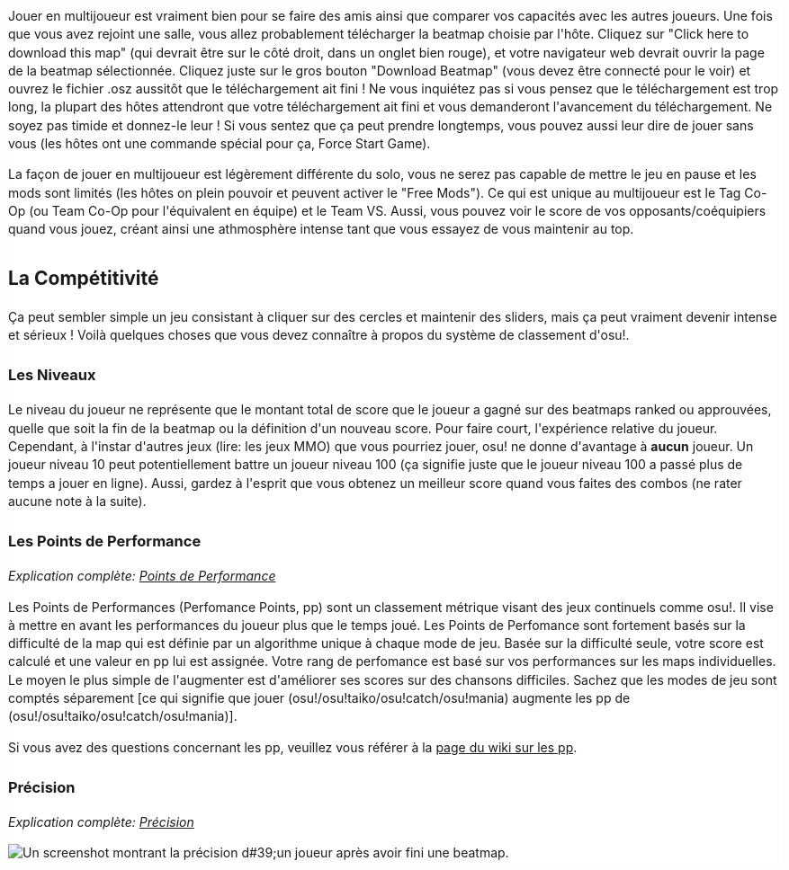 Jouer en multijoueur est vraiment bien pour se faire des amis ainsi que comparer vos capacités avec les autres joueurs. Une fois que vous avez rejoint une salle, vous allez probablement télécharger la beatmap choisie par l'hôte. Cliquez sur "Click here to download this map" (qui devrait être sur le côté droit, dans un onglet bien rouge), et votre navigateur web devrait ouvrir la page de la beatmap sélectionnée. Cliquez juste sur le gros bouton "Download Beatmap" (vous devez être connecté pour le voir) et ouvrez le fichier .osz aussitôt que le téléchargement ait fini ! Ne vous inquiétez pas si vous pensez que le téléchargement est trop long, la plupart des hôtes attendront que votre téléchargement ait fini et vous demanderont l'avancement du téléchargement. Ne soyez pas timide et donnez-le leur ! Si vous sentez que ça peut prendre longtemps, vous pouvez aussi leur dire de jouer sans vous (les hôtes ont une commande spécial pour ça, Force Start Game).

La façon de jouer en multijoueur est légèrement différente du solo, vous ne serez pas capable de mettre le jeu en pause et les mods sont limités (les hôtes on plein pouvoir et peuvent activer le "Free Mods"). Ce qui est unique au multijoueur est le Tag Co-Op (ou Team Co-Op pour l'équivalent en équipe) et le Team VS. Aussi, vous pouvez voir le score de vos opposants/coéquipiers quand vous jouez, créant ainsi une athmosphère intense tant que vous essayez de vous maintenir au top.

## La Compétitivité
Ça peut sembler simple un jeu consistant à cliquer sur des cercles et maintenir des sliders, mais ça peut vraiment devenir intense et sérieux ! Voilà quelques choses que vous devez connaître à propos du système de classement d'osu!.

### Les Niveaux
Le niveau du joueur ne représente que le montant total de score que le joueur a gagné sur des beatmaps ranked ou approuvées, quelle que soit la fin de la beatmap ou la définition d'un nouveau score. Pour faire court, l'expérience relative du joueur. Cependant, à l'instar d'autres jeux (lire: les jeux MMO) que vous pourriez jouer, osu! ne donne d'avantage à **aucun** joueur. Un joueur niveau 10 peut potentiellement battre un joueur niveau 100 (ça signifie juste que le joueur niveau 100 a passé plus de temps a jouer en ligne). Aussi, gardez à l'esprit que vous obtenez un meilleur score quand vous faites des combos (ne rater aucune note à la suite).

### Les Points de Performance
*Explication complète: [Points de Performance][Performance_Points wikilink]*

Les Points de Performances (Perfomance Points, pp) sont un classement métrique visant des jeux continuels comme osu!. Il vise à mettre en avant les performances du joueur plus que le temps joué. Les Points de Perfomance sont fortement basés sur la difficulté de la map qui est définie par un algorithme unique à chaque mode de jeu. Basée sur la difficulté seule, votre score est calculé et une valeur en pp lui est assignée. Votre rang de perfomance est basé sur vos performances sur les maps individuelles. Le moyen le plus simple de l'augmenter est d'améliorer ses scores sur des chansons difficiles. Sachez que les modes de jeu sont comptés séparement \[ce qui signifie que jouer (osu!/osu!taiko/osu!catch/osu!mania) augmente les pp de (osu!/osu!taiko/osu!catch/osu!mania)\].

Si vous avez des questions concernant les pp, veuillez vous référer à la [page du wiki sur les pp][Performance_Points#FAQ wikilink].

### Précision
_Explication complète: [Précision][Accuracy wikilink]_

![Un screenshot montrant la précision d#39;un joueur après avoir fini une beatmap.][Accuracy results image]


[Beatmaps wikilink]: /wiki/Beatmaps/ "Beatmaps"
[Game_Modifiers wikilink]: /wiki/Game_Modifiers/ "Les Game Modifiers"
[Multi wikilink]: /wiki/Multi/ "Multi-play"
[Performance_Points wikilink]: /wiki/Performance_Points/ "Les Points de Performance"
[Performance_Points#FAQ wikilink]: /wiki/Performance_Points/#faq "FAQ sur les Points de Performance"
[Accuracy wikilink]: /wiki/Accuracy/ "Précision"
[Achievements wikilink]: /wiki/Achievements/ "Les Succès"
[Chat_Console wikilink]: /wiki/Chat_Console/ "La Console de Chat"
[FAQ wikilink]: /wiki/FAQ/ "FAQ"
[Glossary wikilink]: /wiki/Glossary/ "Lexique"
[osu!academy wikilink]: /wiki/Announcements/osu!academy/ "osu!academy"
[Beginner wikilink]: /wiki/Beginner/ "Débutant"
[Beatmapping wikilink]: /wiki/Beatmapping/ "Beatmapping"
[osu!tutorial_basic]: https://osu.ppy.sh/s/3756 "Installer's osu!tutorial by peppy"
[Beatmaplist link]: https://osu.ppy.sh/p/beatmaplist "Beatmaplist officielle"
[Packlist link]: https://osu.ppy.sh/p/packlist "Packlist officiels"
[Beatmapping/Modding: Guide Compendium link]: https://osu.ppy.sh/forum/t/441929 "Beatmapping/Modding: Guide Compendium"
[osu-boxart image]: ./osu-boxart.png "osu!boxart"
[welcome00 image]: ./Welcome00.png "Recherche de beatmaps"
[welcome01 image]: ./Welcome01.png "Résultats de la recherche de beatmaps"
[welcome02 image]: ./Welcome02.png "Téléchargement d'une beatmap"
[welcome03 image]: ./Welcome03.png "Ouverture du fichier .osz"
[welcome04 image]: ./Welcome04.png "Les beatmaps dans l'écran de sélection"
[Chat_Console friendlist image]: ./Chat_Console_friendlist.png "Liste d'amis de la Console de Chat"
[.osz icon link]: /wiki/shared/osz_icon_full.png "Fichier .osz, un fichier spécifique aux beatmaps"
[Accuracy results image]: /wiki/shared/Accuracy_results.png "Précision du joueur"